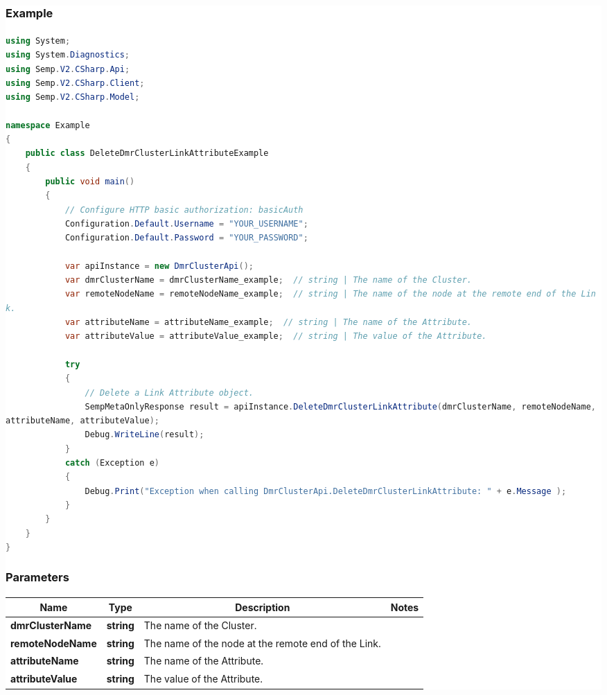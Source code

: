 ### Example
```csharp
using System;
using System.Diagnostics;
using Semp.V2.CSharp.Api;
using Semp.V2.CSharp.Client;
using Semp.V2.CSharp.Model;

namespace Example
{
    public class DeleteDmrClusterLinkAttributeExample
    {
        public void main()
        {
            // Configure HTTP basic authorization: basicAuth
            Configuration.Default.Username = "YOUR_USERNAME";
            Configuration.Default.Password = "YOUR_PASSWORD";

            var apiInstance = new DmrClusterApi();
            var dmrClusterName = dmrClusterName_example;  // string | The name of the Cluster.
            var remoteNodeName = remoteNodeName_example;  // string | The name of the node at the remote end of the Link.
            var attributeName = attributeName_example;  // string | The name of the Attribute.
            var attributeValue = attributeValue_example;  // string | The value of the Attribute.

            try
            {
                // Delete a Link Attribute object.
                SempMetaOnlyResponse result = apiInstance.DeleteDmrClusterLinkAttribute(dmrClusterName, remoteNodeName, attributeName, attributeValue);
                Debug.WriteLine(result);
            }
            catch (Exception e)
            {
                Debug.Print("Exception when calling DmrClusterApi.DeleteDmrClusterLinkAttribute: " + e.Message );
            }
        }
    }
}
```

### Parameters

Name | Type | Description  | Notes
------------- | ------------- | ------------- | -------------
 **dmrClusterName** | **string**| The name of the Cluster. | 
 **remoteNodeName** | **string**| The name of the node at the remote end of the Link. | 
 **attributeName** | **string**| The name of the Attribute. | 
 **attributeValue** | **string**| The value of the Attribute. | 

